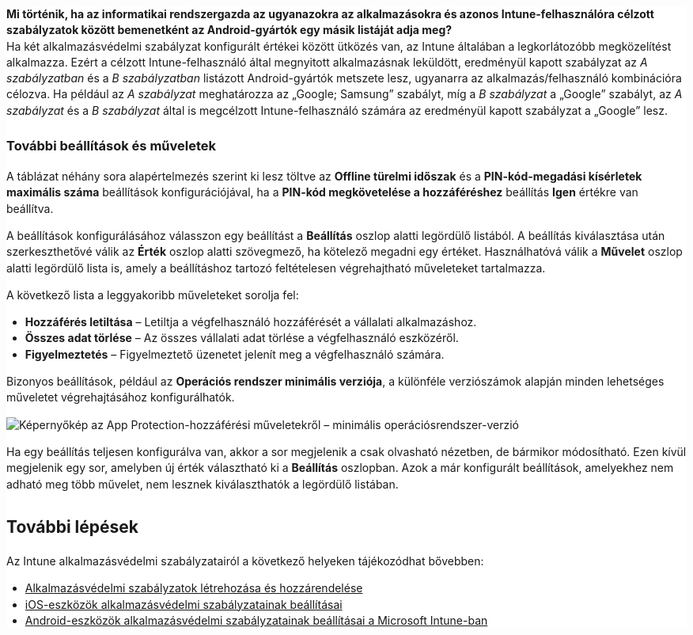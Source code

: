 **Mi történik, ha az informatikai rendszergazda az ugyanazokra az alkalmazásokra és azonos Intune-felhasználóra célzott szabályzatok között bemenetként az Android-gyártók egy másik listáját adja meg?**<br>
Ha két alkalmazásvédelmi szabályzat konfigurált értékei között ütközés van, az Intune általában a legkorlátozóbb megközelítést alkalmazza. Ezért a célzott Intune-felhasználó által megnyitott alkalmazásnak leküldött, eredményül kapott szabályzat az *A szabályzatban* és a *B szabályzatban* listázott Android-gyártók metszete lesz, ugyanarra az alkalmazás/felhasználó kombinációra célozva. Ha például az *A szabályzat* meghatározza az „Google; Samsung” szabályt, míg a *B szabályzat* a „Google” szabályt, az *A szabályzat* és a *B szabályzat* által is megcélzott Intune-felhasználó számára az eredményül kapott szabályzat a „Google” lesz. 

### <a name="additional-settings-and-actions"></a>További beállítások és műveletek 

A táblázat néhány sora alapértelmezés szerint ki lesz töltve az **Offline türelmi időszak** és a **PIN-kód-megadási kísérletek maximális száma** beállítások konfigurációjával, ha a **PIN-kód megkövetelése a hozzáféréshez** beállítás **Igen** értékre van beállítva.
 
A beállítások konfigurálásához válasszon egy beállítást a **Beállítás** oszlop alatti legördülő listából. A beállítás kiválasztása után szerkeszthetővé válik az **Érték** oszlop alatti szövegmező, ha kötelező megadni egy értéket. Használhatóvá válik a **Művelet** oszlop alatti legördülő lista is, amely a beállításhoz tartozó feltételesen végrehajtható műveleteket tartalmazza. 

A következő lista a leggyakoribb műveleteket sorolja fel:
- **Hozzáférés letiltása** – Letiltja a végfelhasználó hozzáférését a vállalati alkalmazáshoz.
- **Összes adat törlése** – Az összes vállalati adat törlése a végfelhasználó eszközéről.
- **Figyelmeztetés** – Figyelmeztető üzenetet jelenít meg a végfelhasználó számára.

Bizonyos beállítások, például az **Operációs rendszer minimális verziója**, a különféle verziószámok alapján minden lehetséges műveletet végrehajtásához konfigurálhatók. 

![Képernyőkép az App Protection-hozzáférési műveletekről – minimális operációsrendszer-verzió](./media/app-protection-policies-access-actions/apps-selective-wipe-access-actions05.png)

Ha egy beállítás teljesen konfigurálva van, akkor a sor megjelenik a csak olvasható nézetben, de bármikor módosítható. Ezen kívül megjelenik egy sor, amelyben új érték választható ki a **Beállítás** oszlopban. Azok a már konfigurált beállítások, amelyekhez nem adható meg több művelet, nem lesznek kiválaszthatók a legördülő listában.

## <a name="next-steps"></a>További lépések

Az Intune alkalmazásvédelmi szabályzatairól a következő helyeken tájékozódhat bővebben:
- [Alkalmazásvédelmi szabályzatok létrehozása és hozzárendelése](app-protection-policies.md)
- [iOS-eszközök alkalmazásvédelmi szabályzatainak beállításai](app-protection-policy-settings-ios.md)
- [Android-eszközök alkalmazásvédelmi szabályzatainak beállításai a Microsoft Intune-ban](app-protection-policy-settings-android.md) 
